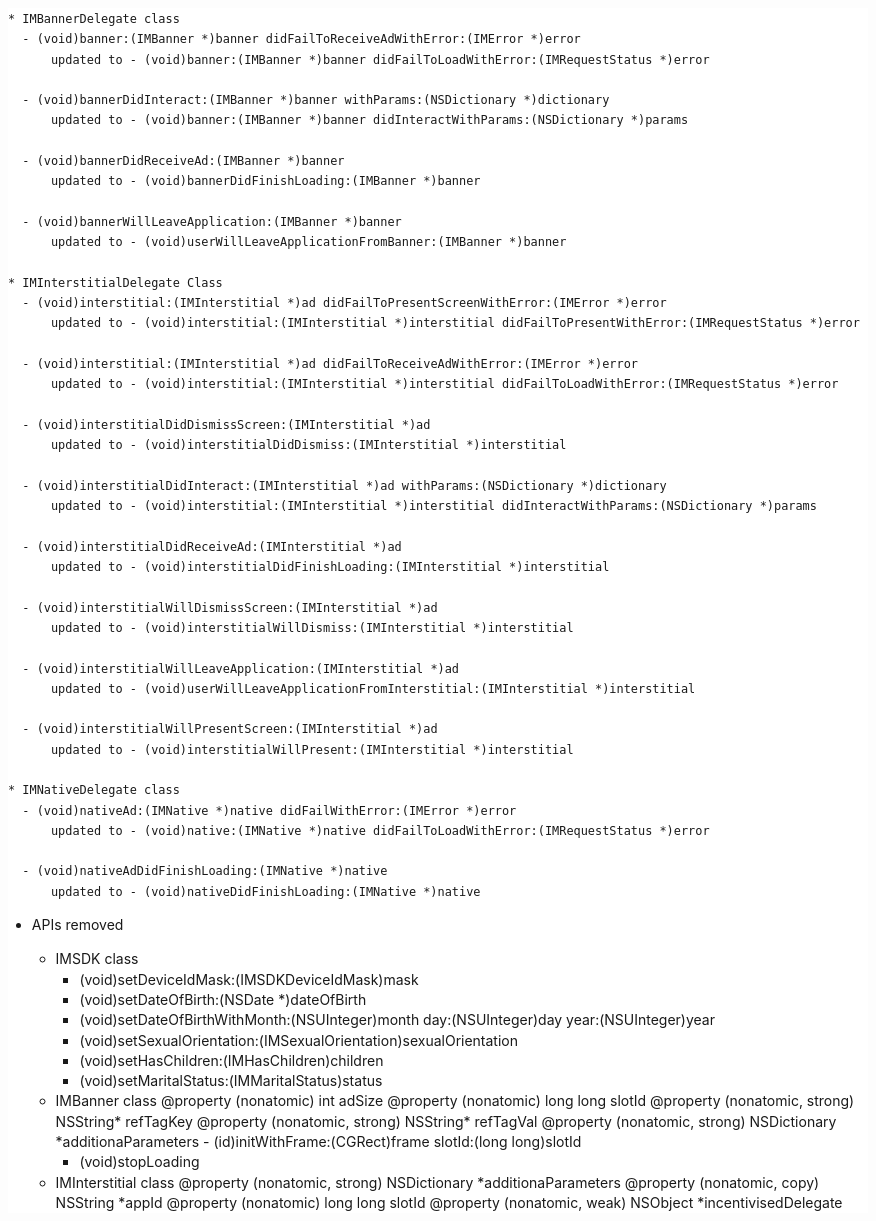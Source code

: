     * IMBannerDelegate class
      - (void)banner:(IMBanner *)banner didFailToReceiveAdWithError:(IMError *)error
          updated to - (void)banner:(IMBanner *)banner didFailToLoadWithError:(IMRequestStatus *)error

      - (void)bannerDidInteract:(IMBanner *)banner withParams:(NSDictionary *)dictionary
          updated to - (void)banner:(IMBanner *)banner didInteractWithParams:(NSDictionary *)params

      - (void)bannerDidReceiveAd:(IMBanner *)banner
          updated to - (void)bannerDidFinishLoading:(IMBanner *)banner

      - (void)bannerWillLeaveApplication:(IMBanner *)banner
          updated to - (void)userWillLeaveApplicationFromBanner:(IMBanner *)banner

    * IMInterstitialDelegate Class
      - (void)interstitial:(IMInterstitial *)ad didFailToPresentScreenWithError:(IMError *)error
          updated to - (void)interstitial:(IMInterstitial *)interstitial didFailToPresentWithError:(IMRequestStatus *)error

      - (void)interstitial:(IMInterstitial *)ad didFailToReceiveAdWithError:(IMError *)error
          updated to - (void)interstitial:(IMInterstitial *)interstitial didFailToLoadWithError:(IMRequestStatus *)error

      - (void)interstitialDidDismissScreen:(IMInterstitial *)ad
          updated to - (void)interstitialDidDismiss:(IMInterstitial *)interstitial

      - (void)interstitialDidInteract:(IMInterstitial *)ad withParams:(NSDictionary *)dictionary
          updated to - (void)interstitial:(IMInterstitial *)interstitial didInteractWithParams:(NSDictionary *)params

      - (void)interstitialDidReceiveAd:(IMInterstitial *)ad
          updated to - (void)interstitialDidFinishLoading:(IMInterstitial *)interstitial

      - (void)interstitialWillDismissScreen:(IMInterstitial *)ad
          updated to - (void)interstitialWillDismiss:(IMInterstitial *)interstitial

      - (void)interstitialWillLeaveApplication:(IMInterstitial *)ad
          updated to - (void)userWillLeaveApplicationFromInterstitial:(IMInterstitial *)interstitial

      - (void)interstitialWillPresentScreen:(IMInterstitial *)ad
          updated to - (void)interstitialWillPresent:(IMInterstitial *)interstitial

    * IMNativeDelegate class
      - (void)nativeAd:(IMNative *)native didFailWithError:(IMError *)error
          updated to - (void)native:(IMNative *)native didFailToLoadWithError:(IMRequestStatus *)error

      - (void)nativeAdDidFinishLoading:(IMNative *)native
          updated to - (void)nativeDidFinishLoading:(IMNative *)native

- APIs removed

    * IMSDK class
      + (void)setDeviceIdMask:(IMSDKDeviceIdMask)mask
      + (void)setDateOfBirth:(NSDate *)dateOfBirth
      + (void)setDateOfBirthWithMonth:(NSUInteger)month day:(NSUInteger)day year:(NSUInteger)year
      + (void)setSexualOrientation:(IMSexualOrientation)sexualOrientation
      + (void)setHasChildren:(IMHasChildren)children
      + (void)setMaritalStatus:(IMMaritalStatus)status
    * IMBanner class
      @property (nonatomic) int adSize
          @property (nonatomic) long long slotId
      @property (nonatomic, strong) NSString* refTagKey
      @property (nonatomic, strong) NSString* refTagVal
      @property (nonatomic, strong) NSDictionary *additionaParameters
          - (id)initWithFrame:(CGRect)frame slotId:(long long)slotId
      - (void)stopLoading
     * IMInterstitial class
      @property (nonatomic, strong) NSDictionary *additionaParameters
      @property (nonatomic, copy) NSString *appId
      @property (nonatomic) long long slotId
      @property (nonatomic, weak) NSObject<IMIncentivisedDelegate> *incentivisedDelegate